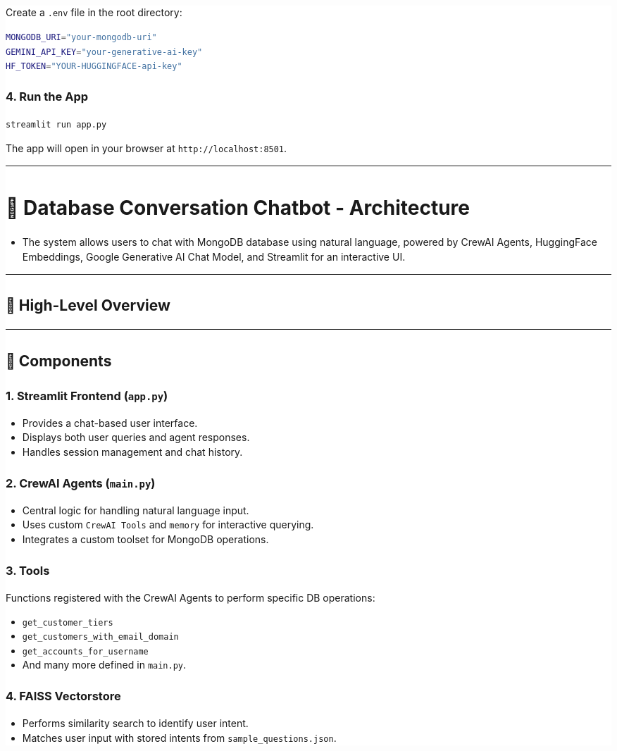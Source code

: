 Create a `.env` file in the root directory:

```bash
MONGODB_URI="your-mongodb-uri"
GEMINI_API_KEY="your-generative-ai-key"
HF_TOKEN="YOUR-HUGGINGFACE-api-key"
```

### 4. Run the App

```bash
streamlit run app.py
```

The app will open in your browser at `http://localhost:8501`.

---
# 🧠 Database Conversation Chatbot - Architecture

- The system allows users to chat with MongoDB database using natural language, powered by CrewAI Agents, HuggingFace Embeddings, Google Generative AI Chat Model, and Streamlit for an interactive UI.

---

## 📌 High-Level Overview


---

## 🧱 Components

### 1. Streamlit Frontend (`app.py`)
- Provides a chat-based user interface.
- Displays both user queries and agent responses.
- Handles session management and chat history.

### 2. CrewAI Agents (`main.py`)
- Central logic for handling natural language input.
- Uses custom `CrewAI Tools` and `memory` for interactive querying.
- Integrates a custom toolset for MongoDB operations.

### 3. Tools
Functions registered with the CrewAI Agents to perform specific DB operations:
- `get_customer_tiers`
- `get_customers_with_email_domain`
- `get_accounts_for_username`
- And many more defined in `main.py`.

### 4. FAISS Vectorstore
- Performs similarity search to identify user intent.
- Matches user input with stored intents from `sample_questions.json`.
